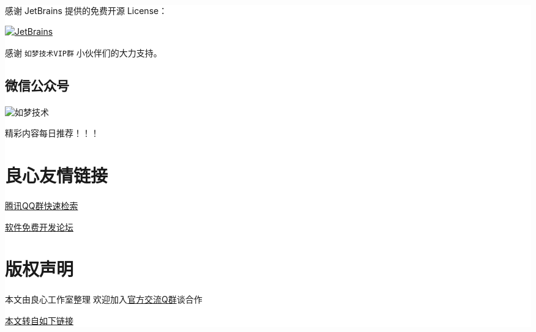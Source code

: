 感谢 JetBrains 提供的免费开源 License：

[![JetBrains](docs/img/jetbrains.png)](https://www.jetbrains.com/?from=mica)

感谢 `如梦技术VIP群` 小伙伴们的大力支持。

## 微信公众号

![如梦技术](docs/img/dreamlu-weixin.jpg)

精彩内容每日推荐！！！



 # 良心友情链接

[腾讯QQ群快速检索](http://u.720life.cn/s/8cf73f7c)

[软件免费开发论坛](http://u.720life.cn/s/bbb01dc0)

# 版权声明 

本文由良心工作室整理 欢迎加入[官方交流Q群](https://u.720life.cn/s/f2316816)谈合作

[本文转自如下链接](http://u.720life.cn/g/2e71d0f0a5c601172267ba20d3a43c6ead818a8fcff23c02b5d52c977c35e8415b206a332c00546e92059705bad56b623ed34fb644d2cac155b2c4ce787a0789)